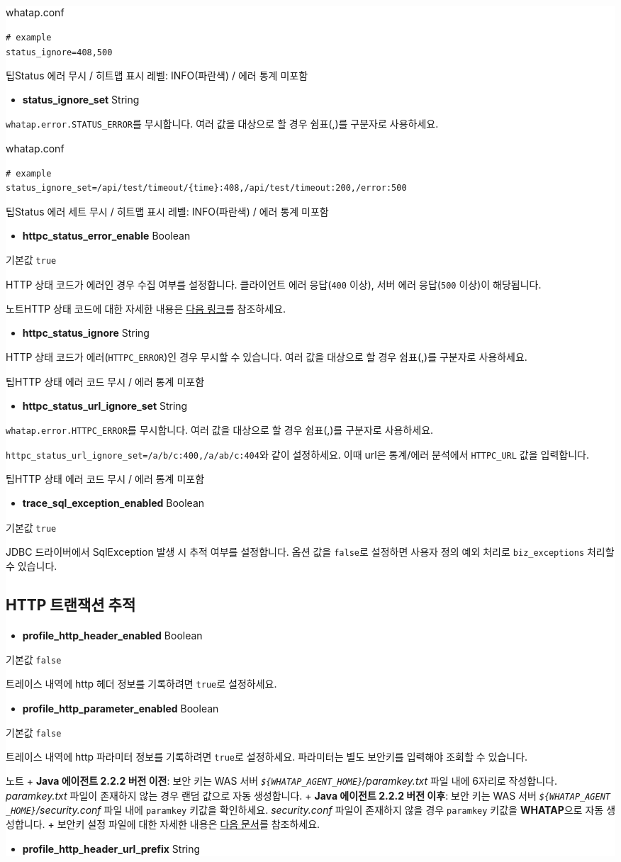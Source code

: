 whatap.conf
```
# example  
status_ignore=408,500  

```
팁Status 에러 무시 / 히트맵 표시 레벨: INFO(파란색) / 에러 통계 미포함
* **status\_ignore\_set** String

`whatap.error.STATUS_ERROR`를 무시합니다. 여러 값을 대상으로 할 경우 쉼표(,)를 구분자로 사용하세요.

whatap.conf
```
# example  
status_ignore_set=/api/test/timeout/{time}:408,/api/test/timeout:200,/error:500  

```
팁Status 에러 세트 무시 / 히트맵 표시 레벨: INFO(파란색) / 에러 통계 미포함
* **httpc\_status\_error\_enable** Boolean

기본값 `true`

HTTP 상태 코드가 에러인 경우 수집 여부를 설정합니다. 클라이언트 에러 응답(`400` 이상), 서버 에러 응답(`500` 이상)이 해당됩니다.

노트HTTP 상태 코드에 대한 자세한 내용은 [다음 링크](https://developer.mozilla.org/docs/Web/HTTP/Status)를 참조하세요.
* **httpc\_status\_ignore** String

HTTP 상태 코드가 에러(`HTTPC_ERROR`)인 경우 무시할 수 있습니다. 여러 값을 대상으로 할 경우 쉼표(,)를 구분자로 사용하세요.

팁HTTP 상태 에러 코드 무시 / 에러 통계 미포함
* **httpc\_status\_url\_ignore\_set** String

`whatap.error.HTTPC_ERROR`를 무시합니다. 여러 값을 대상으로 할 경우 쉼표(,)를 구분자로 사용하세요.

`httpc_status_url_ignore_set=/a/b/c:400,/a/ab/c:404`와 같이 설정하세요. 이때 url은 통계/에러 분석에서 `HTTPC_URL` 값을 입력합니다.

팁HTTP 상태 에러 코드 무시 / 에러 통계 미포함
* **trace\_sql\_exception\_enabled** Boolean

기본값 `true`

JDBC 드라이버에서 SqlException 발생 시 추적 여부를 설정합니다. 옵션 값을 `false`로 설정하면 사용자 정의 예외 처리로 `biz_exceptions` 처리할 수 있습니다.

HTTP 트랜잭션 추적[​](#http-트랜잭션-추적 "HTTP 트랜잭션 추적에 대한 직접 링크")
-------------------------------------------------------

* **profile\_http\_header\_enabled** Boolean

기본값 `false`

트레이스 내역에 http 헤더 정보를 기록하려면 `true`로 설정하세요.
* **profile\_http\_parameter\_enabled** Boolean[​](/java/agent-transaction#profile_http_parameter)

기본값 `false`

트레이스 내역에 http 파라미터 정보를 기록하려면 `true`로 설정하세요. 파라미터는 별도 보안키를 입력해야 조회할 수 있습니다.

노트
	+ **Java 에이전트 2.2.2 버전 이전**: 보안 키는 WAS 서버 *`${WHATAP_AGENT_HOME}`/paramkey.txt* 파일 내에 6자리로 작성합니다. *paramkey.txt* 파일이 존재하지 않는 경우 랜덤 값으로 자동 생성합니다.
	+ **Java 에이전트 2.2.2 버전 이후**: 보안 키는 WAS 서버 *`${WHATAP_AGENT_HOME}`/security.conf* 파일 내에 `paramkey` 키값을 확인하세요. *security.conf* 파일이 존재하지 않을 경우 `paramkey` 키값을 **WHATAP**으로 자동 생성합니다.
	+ 보안키 설정 파일에 대한 자세한 내용은 [다음 문서](/java/install-agent#security)를 참조하세요.
* **profile\_http\_header\_url\_prefix** String
